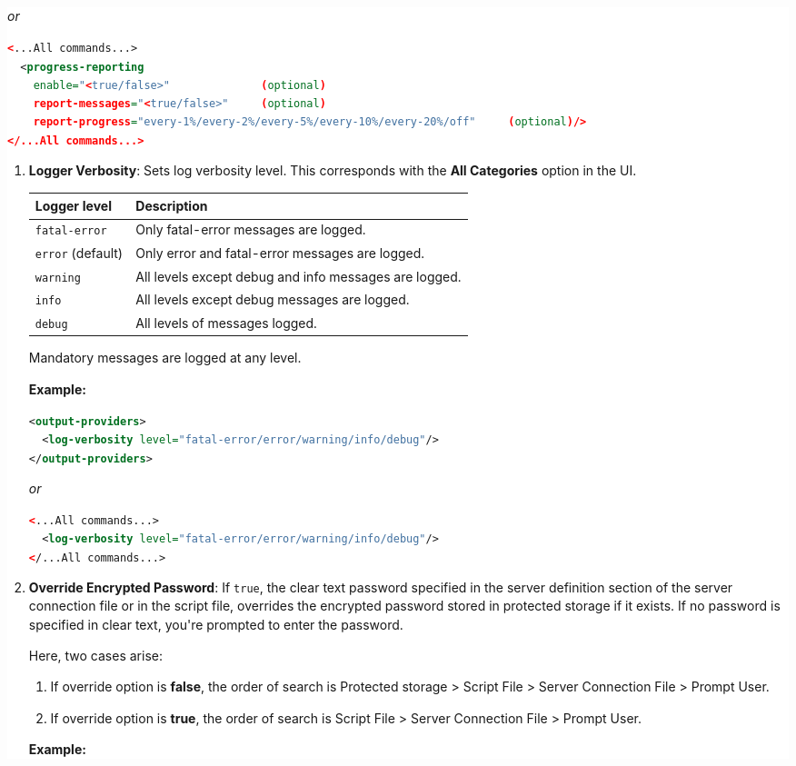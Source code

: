    *or*

   ```xml
   <...All commands...>
     <progress-reporting
       enable="<true/false>"              (optional)
       report-messages="<true/false>"     (optional)
       report-progress="every-1%/every-2%/every-5%/every-10%/every-20%/off"     (optional)/>
   </...All commands...>
   ```

1. **Logger Verbosity**: Sets log verbosity level. This corresponds with the **All Categories** option in the UI.

   | Logger level | Description |
   | --- | --- |
   | `fatal-error` | Only fatal-error messages are logged. |
   | `error` (default) | Only error and fatal-error messages are logged. |
   | `warning` | All levels except debug and info messages are logged. |
   | `info` | All levels except debug messages are logged. |
   | `debug` | All levels of messages logged. |

   Mandatory messages are logged at any level.

   **Example:**

   ```xml
   <output-providers>
     <log-verbosity level="fatal-error/error/warning/info/debug"/>
   </output-providers>
   ```

   *or*

   ```xml
   <...All commands...>
     <log-verbosity level="fatal-error/error/warning/info/debug"/>
   </...All commands...>
   ```

1. **Override Encrypted Password**: If `true`, the clear text password specified in the server definition section of the server connection file or in the script file, overrides the encrypted password stored in protected storage if it exists. If no password is specified in clear text, you're prompted to enter the password.

   Here, two cases arise:

   1. If override option is **false**, the order of search is Protected storage > Script File > Server Connection File > Prompt User.

   1. If override option is **true**, the order of search is Script File > Server Connection File > Prompt User.

   **Example:**
